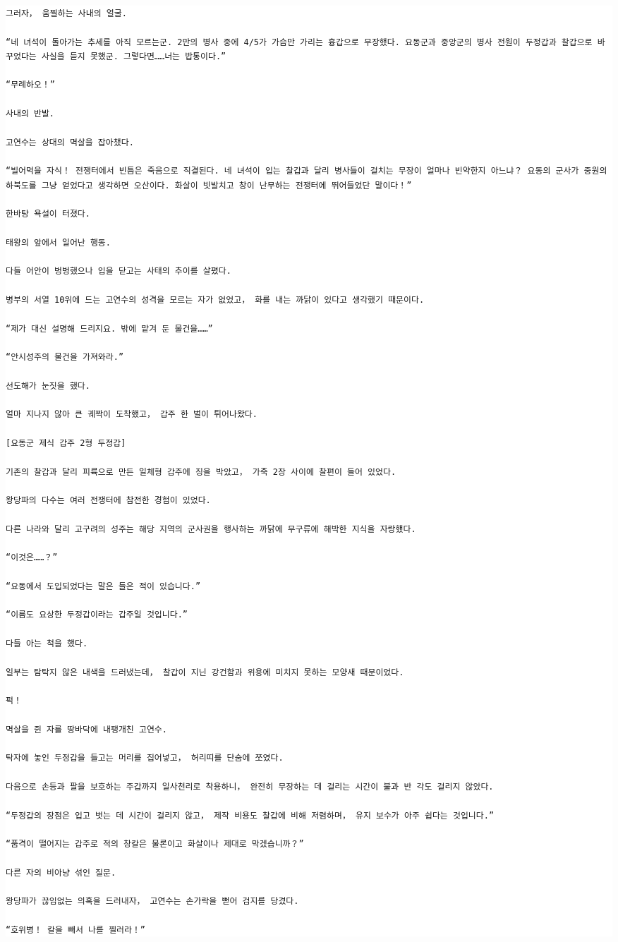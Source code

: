 	그러자， 움찔하는 사내의 얼굴.

	“네 녀석이 돌아가는 추세를 아직 모르는군. 2만의 병사 중에 4/5가 가슴만 가리는 흉갑으로 무장했다. 요동군과 중앙군의 병사 전원이 두정갑과 찰갑으로 바꾸었다는 사실을 듣지 못했군. 그렇다면……너는 밥통이다.”

	“무례하오！”

	사내의 반발.

	고연수는 상대의 멱살을 잡아챘다.

	“빌어먹을 자식！ 전쟁터에서 빈틈은 죽음으로 직결된다. 네 녀석이 입는 찰갑과 달리 병사들이 걸치는 무장이 얼마나 빈약한지 아느냐？ 요동의 군사가 중원의 하북도를 그냥 얻었다고 생각하면 오산이다. 화살이 빗발치고 창이 난무하는 전쟁터에 뛰어들었단 말이다！”

	한바탕 욕설이 터졌다.

	태왕의 앞에서 일어난 행동.

	다들 어안이 벙벙했으나 입을 닫고는 사태의 추이를 살폈다.

	병부의 서열 10위에 드는 고연수의 성격을 모르는 자가 없었고， 화를 내는 까닭이 있다고 생각했기 때문이다.

	“제가 대신 설명해 드리지요. 밖에 맡겨 둔 물건을……”

	“안시성주의 물건을 가져와라.”

	선도해가 눈짓을 했다.

	얼마 지나지 않아 큰 궤짝이 도착했고， 갑주 한 벌이 튀어나왔다.

	[요동군 제식 갑주 2형 두정갑]

	기존의 찰갑과 달리 피륙으로 만든 일체형 갑주에 징을 박았고， 가죽 2장 사이에 찰편이 들어 있었다.

	왕당파의 다수는 여러 전쟁터에 참전한 경험이 있었다.

	다른 나라와 달리 고구려의 성주는 해당 지역의 군사권을 행사하는 까닭에 무구류에 해박한 지식을 자랑했다.

	“이것은……？”

	“요동에서 도입되었다는 말은 들은 적이 있습니다.”

	“이름도 요상한 두정갑이라는 갑주일 것입니다.”

	다들 아는 척을 했다.

	일부는 탐탁지 않은 내색을 드러냈는데， 찰갑이 지닌 강건함과 위용에 미치지 못하는 모양새 때문이었다.

	퍽！

	멱살을 쥔 자를 땅바닥에 내팽개친 고연수.

	탁자에 놓인 두정갑을 들고는 머리를 집어넣고， 허리띠를 단숨에 쪼였다.

	다음으로 손등과 팔을 보호하는 주갑까지 일사천리로 착용하니， 완전히 무장하는 데 걸리는 시간이 불과 반 각도 걸리지 않았다.

	“두정갑의 장점은 입고 벗는 데 시간이 걸리지 않고， 제작 비용도 찰갑에 비해 저렴하며， 유지 보수가 아주 쉽다는 것입니다.”

	“품격이 떨어지는 갑주로 적의 창칼은 물론이고 화살이나 제대로 막겠습니까？”

	다른 자의 비아냥 섞인 질문.

	왕당파가 끊임없는 의혹을 드러내자， 고연수는 손가락을 뻗어 검지를 당겼다.

	“호위병！ 칼을 빼서 나를 찔러라！”
